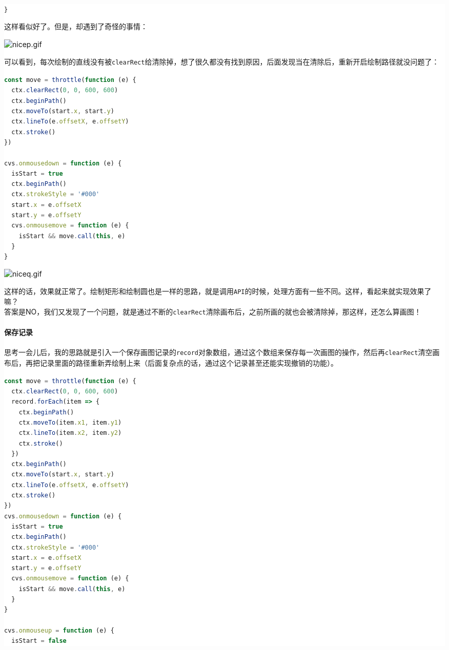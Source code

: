 ```js
}
```
这样看似好了。但是，却遇到了奇怪的事情：

![nicep.gif](https://p6-juejin.byteimg.com/tos-cn-i-k3u1fbpfcp/0c7ed8a5883a4955b2332dc58c1a3e8c~tplv-k3u1fbpfcp-watermark.image)

可以看到，每次绘制的直线没有被`clearRect`给清除掉，想了很久都没有找到原因，后面发现当在清除后，重新开启绘制路径就没问题了：
```js
const move = throttle(function (e) {
  ctx.clearRect(0, 0, 600, 600)
  ctx.beginPath()
  ctx.moveTo(start.x, start.y)
  ctx.lineTo(e.offsetX, e.offsetY)
  ctx.stroke()
})

cvs.onmousedown = function (e) {
  isStart = true
  ctx.beginPath()
  ctx.strokeStyle = '#000'
  start.x = e.offsetX
  start.y = e.offsetY
  cvs.onmousemove = function (e) {
    isStart && move.call(this, e)
  }
}
```

![niceq.gif](https://p3-juejin.byteimg.com/tos-cn-i-k3u1fbpfcp/b28f30cdc9f24641b5b0998488b512af~tplv-k3u1fbpfcp-watermark.image)

这样的话，效果就正常了。绘制矩形和绘制圆也是一样的思路，就是调用`API`的时候，处理方面有一些不同。这样，看起来就实现效果了嘛？  
答案是NO，我们又发现了一个问题，就是通过不断的`clearRect`清除画布后，之前所画的就也会被清除掉，那这样，还怎么算画图！

#### 保存记录

思考一会儿后，我的思路就是引入一个保存画图记录的`record`对象数组，通过这个数组来保存每一次画图的操作，然后再`clearRect`清空画布后，再把记录里面的路径重新弄绘制上来（后面复杂点的话，通过这个记录甚至还能实现撤销的功能）。

```js
const move = throttle(function (e) {
  ctx.clearRect(0, 0, 600, 600)
  record.forEach(item => {
    ctx.beginPath()
    ctx.moveTo(item.x1, item.y1)
    ctx.lineTo(item.x2, item.y2)
    ctx.stroke()
  })
  ctx.beginPath()
  ctx.moveTo(start.x, start.y)
  ctx.lineTo(e.offsetX, e.offsetY)
  ctx.stroke()
})
cvs.onmousedown = function (e) {
  isStart = true
  ctx.beginPath()
  ctx.strokeStyle = '#000'
  start.x = e.offsetX
  start.y = e.offsetY
  cvs.onmousemove = function (e) {
    isStart && move.call(this, e)
  }
}

cvs.onmouseup = function (e) {
  isStart = false
```